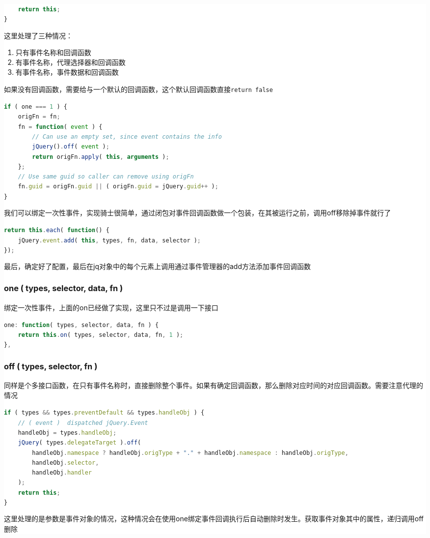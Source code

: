```javascript
    return this;
}
```
这里处理了三种情况：
1. 只有事件名称和回调函数
2. 有事件名称，代理选择器和回调函数
3. 有事件名称，事件数据和回调函数

如果没有回调函数，需要给与一个默认的回调函数，这个默认回调函数直接`return false`

```javascript
if ( one === 1 ) {
    origFn = fn;
    fn = function( event ) {
        // Can use an empty set, since event contains the info
        jQuery().off( event );
        return origFn.apply( this, arguments );
    };
    // Use same guid so caller can remove using origFn
    fn.guid = origFn.guid || ( origFn.guid = jQuery.guid++ );
}
```
我们可以绑定一次性事件，实现骑士很简单，通过闭包对事件回调函数做一个包装，在其被运行之前，调用off移除掉事件就行了

```javascript
return this.each( function() {
    jQuery.event.add( this, types, fn, data, selector );
});
```
最后，确定好了配置，最后在jq对象中的每个元素上调用通过事件管理器的add方法添加事件回调函数

### one ( types, selector, data, fn )
绑定一次性事件，上面的on已经做了实现，这里只不过是调用一下接口

```javascript
one: function( types, selector, data, fn ) {
    return this.on( types, selector, data, fn, 1 );
},
```

### off ( types, selector, fn )
同样是个多接口函数，在只有事件名称时，直接删除整个事件。如果有确定回调函数，那么删除对应时间的对应回调函数。需要注意代理的情况

```javascript
if ( types && types.preventDefault && types.handleObj ) {
    // ( event )  dispatched jQuery.Event
    handleObj = types.handleObj;
    jQuery( types.delegateTarget ).off(
        handleObj.namespace ? handleObj.origType + "." + handleObj.namespace : handleObj.origType,
        handleObj.selector,
        handleObj.handler
    );
    return this;
}
```
这里处理的是参数是事件对象的情况，这种情况会在使用one绑定事件回调执行后自动删除时发生。获取事件对象其中的属性，递归调用off删除
